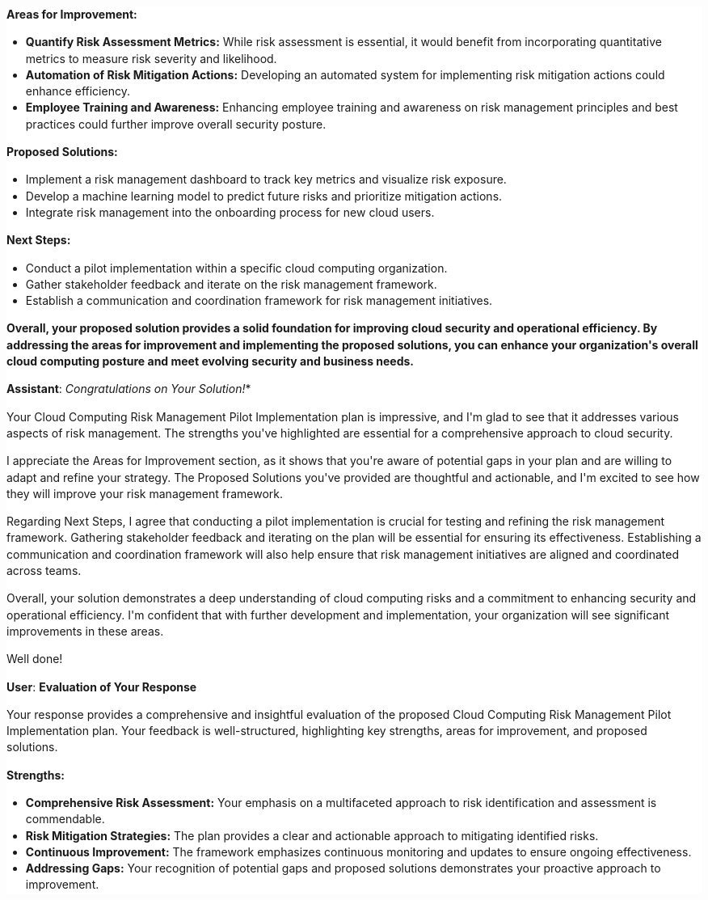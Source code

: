 **Areas for Improvement:**

- **Quantify Risk Assessment Metrics:** While risk assessment is essential, it would benefit from incorporating quantitative metrics to measure risk severity and likelihood.
- **Automation of Risk Mitigation Actions:** Developing an automated system for implementing risk mitigation actions could enhance efficiency.
- **Employee Training and Awareness:** Enhancing employee training and awareness on risk management principles and best practices could further improve overall security posture.

**Proposed Solutions:**

- Implement a risk management dashboard to track key metrics and visualize risk exposure.
- Develop a machine learning model to predict future risks and prioritize mitigation actions.
- Integrate risk management into the onboarding process for new cloud users.

**Next Steps:**

- Conduct a pilot implementation within a specific cloud computing organization.
- Gather stakeholder feedback and iterate on the risk management framework.
- Establish a communication and coordination framework for risk management initiatives.

**Overall, your proposed solution provides a solid foundation for improving cloud security and operational efficiency. By addressing the areas for improvement and implementing the proposed solutions, you can enhance your organization's overall cloud computing posture and meet evolving security and business needs.**

**Assistant**: *Congratulations on Your Solution!**

Your Cloud Computing Risk Management Pilot Implementation plan is impressive, and I'm glad to see that it addresses various aspects of risk management. The strengths you've highlighted are essential for a comprehensive approach to cloud security.

I appreciate the Areas for Improvement section, as it shows that you're aware of potential gaps in your plan and are willing to adapt and refine your strategy. The Proposed Solutions you've provided are thoughtful and actionable, and I'm excited to see how they will improve your risk management framework.

Regarding Next Steps, I agree that conducting a pilot implementation is crucial for testing and refining the risk management framework. Gathering stakeholder feedback and iterating on the plan will be essential for ensuring its effectiveness. Establishing a communication and coordination framework will also help ensure that risk management initiatives are aligned and coordinated across teams.

Overall, your solution demonstrates a deep understanding of cloud computing risks and a commitment to enhancing security and operational efficiency. I'm confident that with further development and implementation, your organization will see significant improvements in these areas.

Well done!

**User**: **Evaluation of Your Response**

Your response provides a comprehensive and insightful evaluation of the proposed Cloud Computing Risk Management Pilot Implementation plan. Your feedback is well-structured, highlighting key strengths, areas for improvement, and proposed solutions.

**Strengths:**

- **Comprehensive Risk Assessment:** Your emphasis on a multifaceted approach to risk identification and assessment is commendable.
- **Risk Mitigation Strategies:** The plan provides a clear and actionable approach to mitigating identified risks.
- **Continuous Improvement:** The framework emphasizes continuous monitoring and updates to ensure ongoing effectiveness.
- **Addressing Gaps:** Your recognition of potential gaps and proposed solutions demonstrates your proactive approach to improvement.
